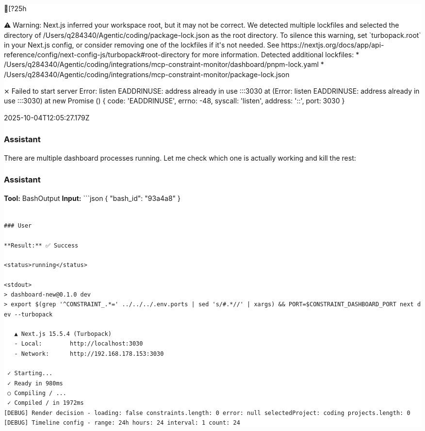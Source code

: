 [?25h
</stdout>

<stderr>
⚠ Warning: Next.js inferred your workspace root, but it may not be correct.
 We detected multiple lockfiles and selected the directory of /Users/q284340/Agentic/coding/package-lock.json as the root directory.
 To silence this warning, set `turbopack.root` in your Next.js config, or consider removing one of the lockfiles if it's not needed.
   See https://nextjs.org/docs/app/api-reference/config/next-config-js/turbopack#root-directory for more information.
 Detected additional lockfiles: 
   * /Users/q284340/Agentic/coding/integrations/mcp-constraint-monitor/dashboard/pnpm-lock.yaml
   * /Users/q284340/Agentic/coding/integrations/mcp-constraint-monitor/package-lock.json

 ⨯ Failed to start server
Error: listen EADDRINUSE: address already in use :::3030
    at <unknown> (Error: listen EADDRINUSE: address already in use :::3030)
    at new Promise (<anonymous>) {
  code: 'EADDRINUSE',
  errno: -48,
  syscall: 'listen',
  address: '::',
  port: 3030
}
</stderr>

<timestamp>2025-10-04T12:05:27.179Z</timestamp>

### Assistant

There are multiple dashboard processes running. Let me check which one is actually working and kill the rest:

### Assistant

**Tool:** BashOutput
**Input:** ```json
{
  "bash_id": "93a4a8"
}
```

### User

**Result:** ✅ Success

<status>running</status>

<stdout>
> dashboard-new@0.1.0 dev
> export $(grep '^CONSTRAINT_.*=' ../../../.env.ports | sed 's/#.*//' | xargs) && PORT=$CONSTRAINT_DASHBOARD_PORT next dev --turbopack

   ▲ Next.js 15.5.4 (Turbopack)
   - Local:        http://localhost:3030
   - Network:      http://192.168.178.153:3030

 ✓ Starting...
 ✓ Ready in 980ms
 ○ Compiling / ...
 ✓ Compiled / in 1972ms
[DEBUG] Render decision - loading: false constraints.length: 0 error: null selectedProject: coding projects.length: 0
[DEBUG] Timeline config - range: 24h hours: 24 interval: 1 count: 24
```